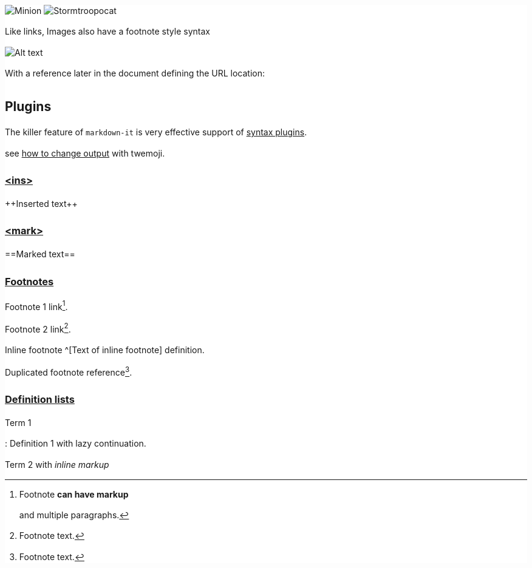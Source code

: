 ![Minion](https://octodex.github.com/images/minion.png)
![Stormtroopocat](https://octodex.github.com/images/stormtroopocat.jpg "The Stormtroopocat")

Like links, Images also have a footnote style syntax

![Alt text][id]

With a reference later in the document defining the URL location:

[id]: https://octodex.github.com/images/dojocat.jpg  "The Dojocat"


## Plugins

The killer feature of `markdown-it` is very effective support of
[syntax plugins](https://www.npmjs.org/browse/keyword/markdown-it-plugin).

see [how to change output](https://github.com/markdown-it/markdown-it-emoji#change-output) with twemoji.


### [\<ins>](https://github.com/markdown-it/markdown-it-ins)

++Inserted text++


### [\<mark>](https://github.com/markdown-it/markdown-it-mark)

==Marked text==


### [Footnotes](https://github.com/markdown-it/markdown-it-footnote)

Footnote 1 link[^first].

Footnote 2 link[^second].

Inline footnote ^[Text of inline footnote] definition.

Duplicated footnote reference[^second].

[^first]: Footnote **can have markup**

    and multiple paragraphs.

[^second]: Footnote text.


### [Definition lists](https://github.com/markdown-it/markdown-it-deflist)

Term 1

:   Definition 1
with lazy continuation.

Term 2 with *inline markup*
